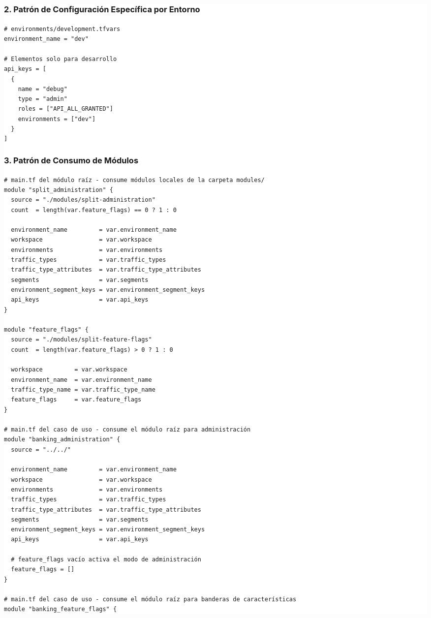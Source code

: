 ### 2\. Patrón de Configuración Específica por Entorno

```hcl
# environments/development.tfvars
environment_name = "dev"

# Elementos solo para desarrollo
api_keys = [
  {
    name = "debug"
    type = "admin"
    roles = ["API_ALL_GRANTED"]
    environments = ["dev"]
  }
]
```

### 3\. Patrón de Consumo de Módulos

```hcl
# main.tf del módulo raíz - consume módulos locales de la carpeta modules/
module "split_administration" {
  source = "./modules/split-administration"
  count  = length(var.feature_flags) == 0 ? 1 : 0

  environment_name         = var.environment_name
  workspace                = var.workspace
  environments             = var.environments
  traffic_types            = var.traffic_types
  traffic_type_attributes  = var.traffic_type_attributes
  segments                 = var.segments
  environment_segment_keys = var.environment_segment_keys
  api_keys                 = var.api_keys
}

module "feature_flags" {
  source = "./modules/split-feature-flags"
  count  = length(var.feature_flags) > 0 ? 1 : 0

  workspace         = var.workspace
  environment_name  = var.environment_name
  traffic_type_name = var.traffic_type_name
  feature_flags     = var.feature_flags
}

# main.tf del caso de uso - consume el módulo raíz para administración
module "banking_administration" {
  source = "../../"
  
  environment_name         = var.environment_name
  workspace                = var.workspace
  environments             = var.environments
  traffic_types            = var.traffic_types
  traffic_type_attributes  = var.traffic_type_attributes
  segments                 = var.segments
  environment_segment_keys = var.environment_segment_keys
  api_keys                 = var.api_keys
  
  # feature_flags vacío activa el modo de administración
  feature_flags = []
}

# main.tf del caso de uso - consume el módulo raíz para banderas de características
module "banking_feature_flags" {
```